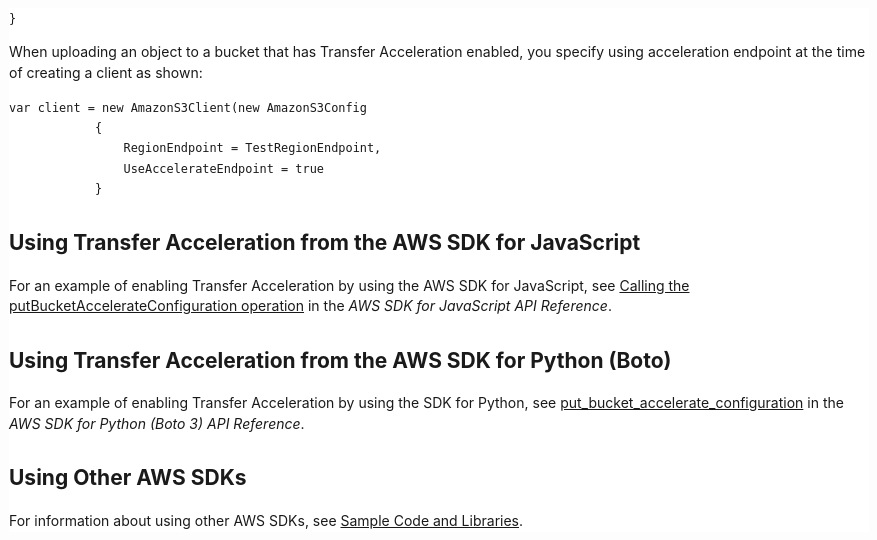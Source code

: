 ```
}
```

When uploading an object to a bucket that has Transfer Acceleration enabled, you specify using acceleration endpoint at the time of creating a client as shown:

```
var client = new AmazonS3Client(new AmazonS3Config
            {
                RegionEndpoint = TestRegionEndpoint,
                UseAccelerateEndpoint = true
            }
```

## Using Transfer Acceleration from the AWS SDK for JavaScript<a name="transfer-acceleration-examples-javascript"></a>

For an example of enabling Transfer Acceleration by using the AWS SDK for JavaScript, see [Calling the putBucketAccelerateConfiguration operation](https://docs.aws.amazon.com/AWSJavaScriptSDK/latest/AWS/S3.html#putBucketAccelerateConfiguration-property) in the *AWS SDK for JavaScript API Reference*\.

## Using Transfer Acceleration from the AWS SDK for Python \(Boto\)<a name="transfer-acceleration-examples-python"></a>

For an example of enabling Transfer Acceleration by using the SDK for Python, see [ put\_bucket\_accelerate\_configuration](http://boto3.amazonaws.com/v1/documentation/api/latest/reference/services/s3.html#S3.Client.put_bucket_accelerate_configuration) in the *AWS SDK for Python \(Boto 3\) API Reference*\.

## Using Other AWS SDKs<a name="transfer-acceleration-examples-sdks"></a>

For information about using other AWS SDKs, see [Sample Code and Libraries](https://aws.amazon.com/code/)\. 